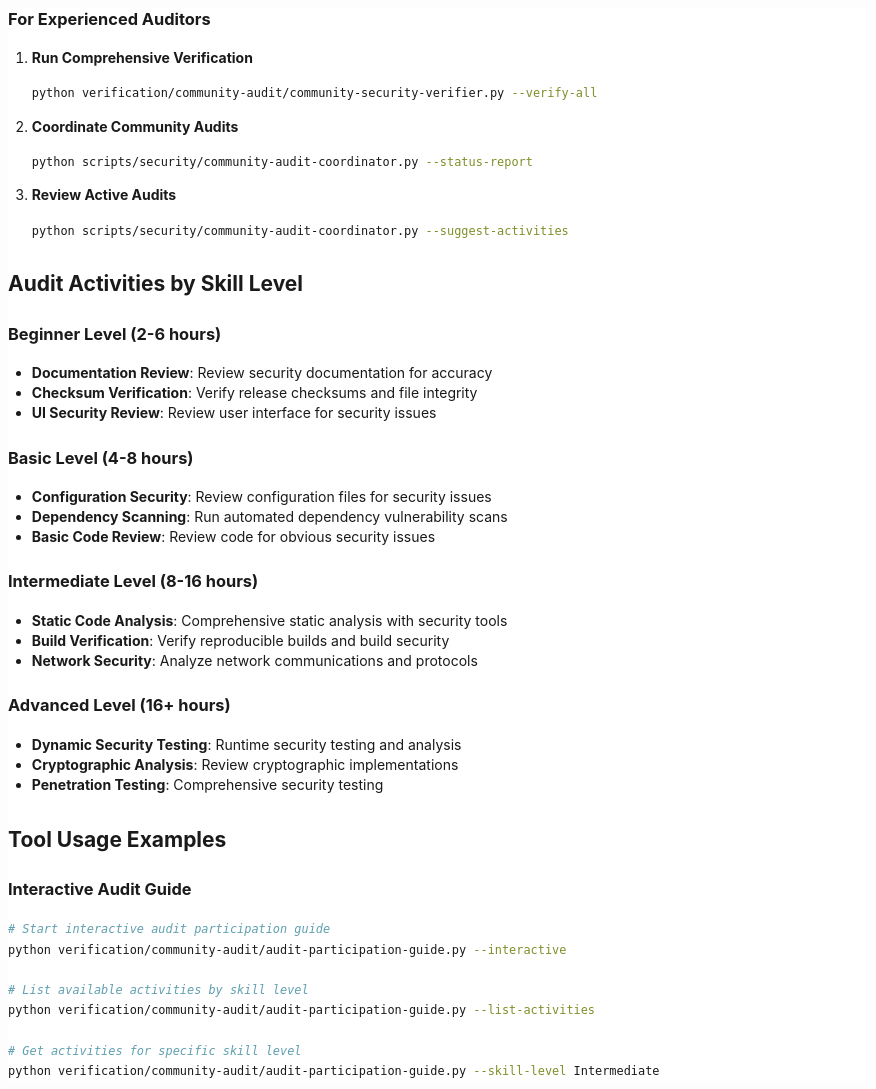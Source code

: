 ### For Experienced Auditors

1. **Run Comprehensive Verification**
   ```bash
   python verification/community-audit/community-security-verifier.py --verify-all
   ```

2. **Coordinate Community Audits**
   ```bash
   python scripts/security/community-audit-coordinator.py --status-report
   ```

3. **Review Active Audits**
   ```bash
   python scripts/security/community-audit-coordinator.py --suggest-activities
   ```

## Audit Activities by Skill Level

### Beginner Level (2-6 hours)
- **Documentation Review**: Review security documentation for accuracy
- **Checksum Verification**: Verify release checksums and file integrity
- **UI Security Review**: Review user interface for security issues

### Basic Level (4-8 hours)
- **Configuration Security**: Review configuration files for security issues
- **Dependency Scanning**: Run automated dependency vulnerability scans
- **Basic Code Review**: Review code for obvious security issues

### Intermediate Level (8-16 hours)
- **Static Code Analysis**: Comprehensive static analysis with security tools
- **Build Verification**: Verify reproducible builds and build security
- **Network Security**: Analyze network communications and protocols

### Advanced Level (16+ hours)
- **Dynamic Security Testing**: Runtime security testing and analysis
- **Cryptographic Analysis**: Review cryptographic implementations
- **Penetration Testing**: Comprehensive security testing

## Tool Usage Examples

### Interactive Audit Guide
```bash
# Start interactive audit participation guide
python verification/community-audit/audit-participation-guide.py --interactive

# List available activities by skill level
python verification/community-audit/audit-participation-guide.py --list-activities

# Get activities for specific skill level
python verification/community-audit/audit-participation-guide.py --skill-level Intermediate
```
